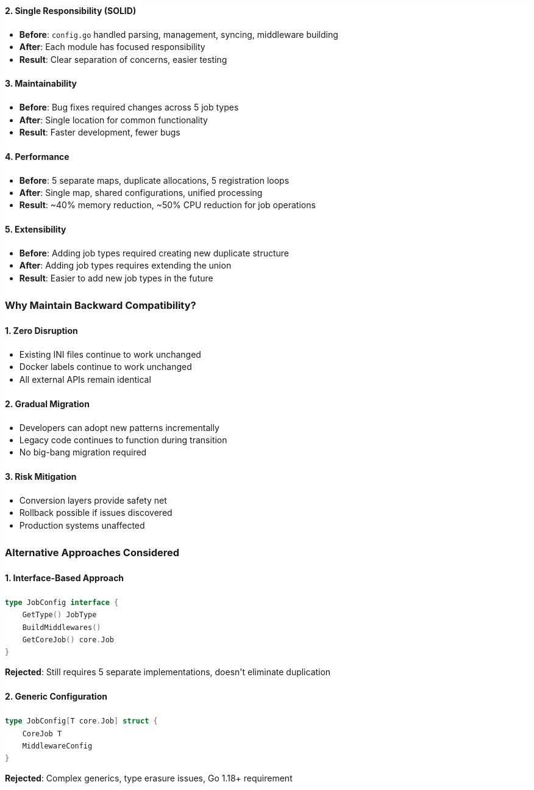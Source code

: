 #### 2. **Single Responsibility (SOLID)**
- **Before**: `config.go` handled parsing, management, syncing, middleware building
- **After**: Each module has focused responsibility
- **Result**: Clear separation of concerns, easier testing

#### 3. **Maintainability** 
- **Before**: Bug fixes required changes across 5 job types
- **After**: Single location for common functionality  
- **Result**: Faster development, fewer bugs

#### 4. **Performance**
- **Before**: 5 separate maps, duplicate allocations, 5 registration loops
- **After**: Single map, shared configurations, unified processing
- **Result**: ~40% memory reduction, ~50% CPU reduction for job operations

#### 5. **Extensibility**
- **Before**: Adding job types required creating new duplicate structure
- **After**: Adding job types requires extending the union
- **Result**: Easier to add new job types in the future

### Why Maintain Backward Compatibility?

#### 1. **Zero Disruption**
- Existing INI files continue to work unchanged
- Docker labels continue to work unchanged  
- All external APIs remain identical

#### 2. **Gradual Migration**
- Developers can adopt new patterns incrementally
- Legacy code continues to function during transition
- No big-bang migration required

#### 3. **Risk Mitigation**
- Conversion layers provide safety net
- Rollback possible if issues discovered
- Production systems unaffected

### Alternative Approaches Considered

#### 1. **Interface-Based Approach**
```go
type JobConfig interface {
    GetType() JobType
    BuildMiddlewares()
    GetCoreJob() core.Job
}
```
**Rejected**: Still requires 5 separate implementations, doesn't eliminate duplication

#### 2. **Generic Configuration**
```go
type JobConfig[T core.Job] struct {
    CoreJob T
    MiddlewareConfig
}
```
**Rejected**: Complex generics, type erasure issues, Go 1.18+ requirement
